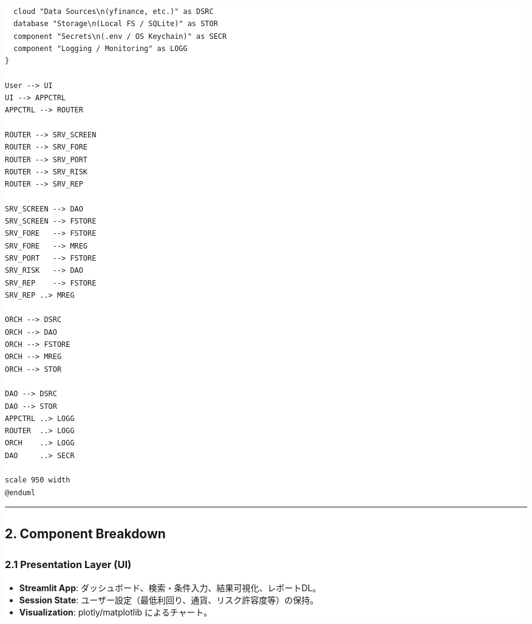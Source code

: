 ```plantuml
  cloud "Data Sources\n(yfinance, etc.)" as DSRC
  database "Storage\n(Local FS / SQLite)" as STOR
  component "Secrets\n(.env / OS Keychain)" as SECR
  component "Logging / Monitoring" as LOGG
}

User --> UI
UI --> APPCTRL
APPCTRL --> ROUTER

ROUTER --> SRV_SCREEN
ROUTER --> SRV_FORE
ROUTER --> SRV_PORT
ROUTER --> SRV_RISK
ROUTER --> SRV_REP

SRV_SCREEN --> DAO
SRV_SCREEN --> FSTORE
SRV_FORE   --> FSTORE
SRV_FORE   --> MREG
SRV_PORT   --> FSTORE
SRV_RISK   --> DAO
SRV_REP    --> FSTORE
SRV_REP ..> MREG

ORCH --> DSRC
ORCH --> DAO
ORCH --> FSTORE
ORCH --> MREG
ORCH --> STOR

DAO --> DSRC
DAO --> STOR
APPCTRL ..> LOGG
ROUTER  ..> LOGG
ORCH    ..> LOGG
DAO     ..> SECR

scale 950 width
@enduml
```


---

## 2. Component Breakdown

### 2.1 Presentation Layer (UI)
- **Streamlit App**: ダッシュボード、検索・条件入力、結果可視化、レポートDL。
- **Session State**: ユーザー設定（最低利回り、通貨、リスク許容度等）の保持。
- **Visualization**: plotly/matplotlib によるチャート。
